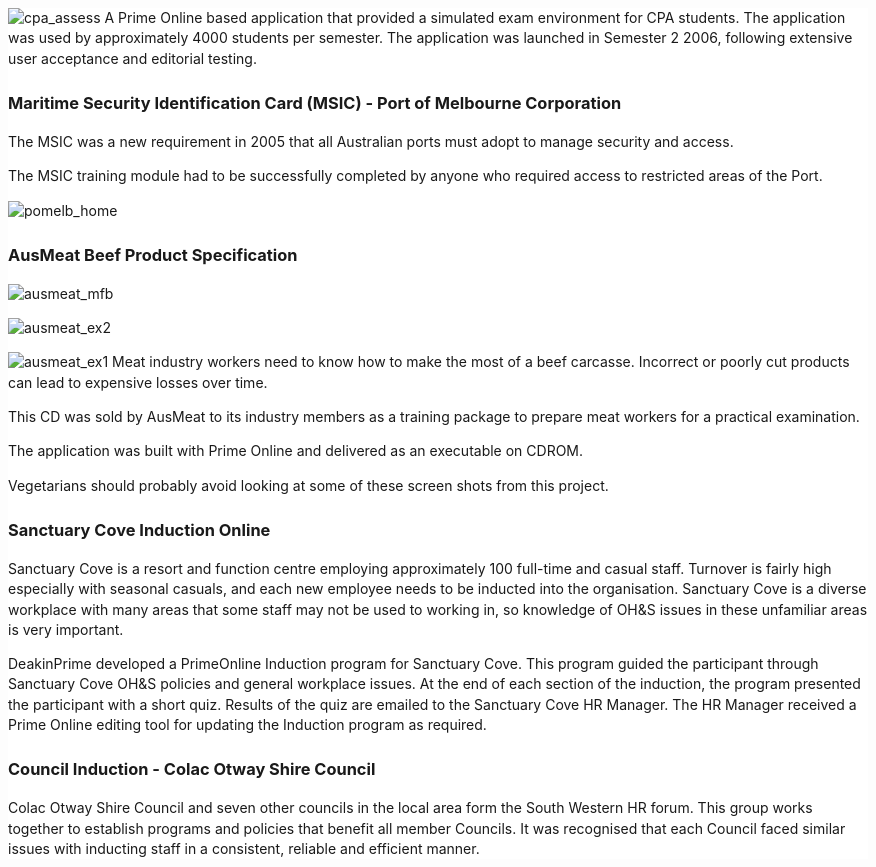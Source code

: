 ![cpa_assess](./cpa_assess.jpg)
A Prime Online based application that provided a simulated exam environment for CPA students. The application was used by approximately 4000 students per semester. The application was launched in Semester 2 2006, following extensive user acceptance and editorial testing.

### **Maritime Security Identification Card (MSIC) - Port of Melbourne Corporation**

The MSIC was a new requirement in 2005 that all Australian ports must adopt to manage security and access.

The MSIC training module had to be successfully completed by anyone who required access to restricted areas of the Port.

![pomelb_home](./pomelb_home.jpg)

### **AusMeat Beef Product Specification**

![ausmeat_mfb](./ausmeat_mfb.jpg)

![ausmeat_ex2](./ausmeat_ex2.jpg)

![ausmeat_ex1](./ausmeat_ex1.jpg)
Meat industry workers need to know how to make the most of a beef carcasse. Incorrect or poorly cut products can lead to expensive losses over time.

This CD was sold by AusMeat to its industry members as a training package to prepare meat workers for a practical examination.

The application was built with Prime Online and delivered as an executable on CDROM.

Vegetarians should probably avoid looking at some of these screen shots from this project.

### **Sanctuary Cove Induction Online**

Sanctuary Cove is a resort and function centre employing approximately 100 full-time and casual staff. Turnover is fairly high especially with seasonal casuals, and each new employee needs to be inducted into the organisation. Sanctuary Cove is a diverse workplace with many areas that some staff may not be used to working in, so knowledge of OH&S issues in these unfamiliar areas is very important.

DeakinPrime developed a PrimeOnline Induction program for Sanctuary Cove. This program guided the participant through Sanctuary Cove OH&S policies and general workplace issues. At the end of each section of the induction, the program presented the participant with a short quiz. Results of the quiz are emailed to the Sanctuary Cove HR Manager. The HR Manager received a Prime Online editing tool for updating the Induction program as required.

### Council Induction - Colac Otway Shire Council

Colac Otway Shire Council and seven other councils in the local area form the South Western HR forum. This group works together to establish programs and policies that benefit all member Councils. It was recognised that each Council faced similar issues with inducting staff in a consistent, reliable and efficient manner.
